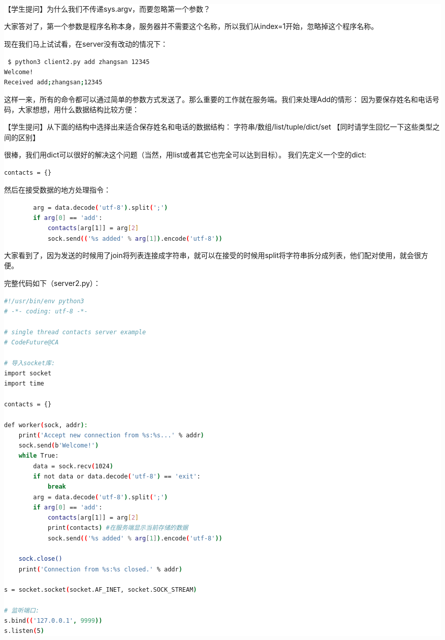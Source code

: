 【学生提问】为什么我们不传递sys.argv，而要忽略第一个参数？

大家答对了，第一个参数是程序名称本身，服务器并不需要这个名称，所以我们从index=1开始，忽略掉这个程序名称。

现在我们马上试试看，在server没有改动的情况下：
```bash
 $ python3 client2.py add zhangsan 12345
Welcome!
Received add;zhangsan;12345
```

这样一来，所有的命令都可以通过简单的参数方式发送了。那么重要的工作就在服务端。我们来处理Add的情形：
因为要保存姓名和电话号码，大家想想，用什么数据结构比较方便：

【学生提问】从下面的结构中选择出来适合保存姓名和电话的数据结构：
字符串/数组/list/tuple/dict/set 
【同时请学生回忆一下这些类型之间的区别】

很棒，我们用dict可以很好的解决这个问题（当然，用list或者其它也完全可以达到目标）。
我们先定义一个空的dict:
```bash
contacts = {}
```

然后在接受数据的地方处理指令：
```bash
        arg = data.decode('utf-8').split(';')
        if arg[0] == 'add':
            contacts[arg[1]] = arg[2]
            sock.send(('%s added' % arg[1]).encode('utf-8'))
```

大家看到了，因为发送的时候用了join将列表连接成字符串，就可以在接受的时候用split将字符串拆分成列表，他们配对使用，就会很方便。  

完整代码如下（server2.py）：
```bash
#!/usr/bin/env python3
# -*- coding: utf-8 -*-

# single thread contacts server example
# CodeFuture@CA

# 导入socket库:
import socket
import time

contacts = {}

def worker(sock, addr):
    print('Accept new connection from %s:%s...' % addr)
    sock.send(b'Welcome!')
    while True:
        data = sock.recv(1024)
        if not data or data.decode('utf-8') == 'exit':
            break
        arg = data.decode('utf-8').split(';')
        if arg[0] == 'add':
            contacts[arg[1]] = arg[2]
            print(contacts) #在服务端显示当前存储的数据
            sock.send(('%s added' % arg[1]).encode('utf-8'))

    sock.close()
    print('Connection from %s:%s closed.' % addr)
    
s = socket.socket(socket.AF_INET, socket.SOCK_STREAM)

# 监听端口:
s.bind(('127.0.0.1', 9999))
s.listen(5)
```